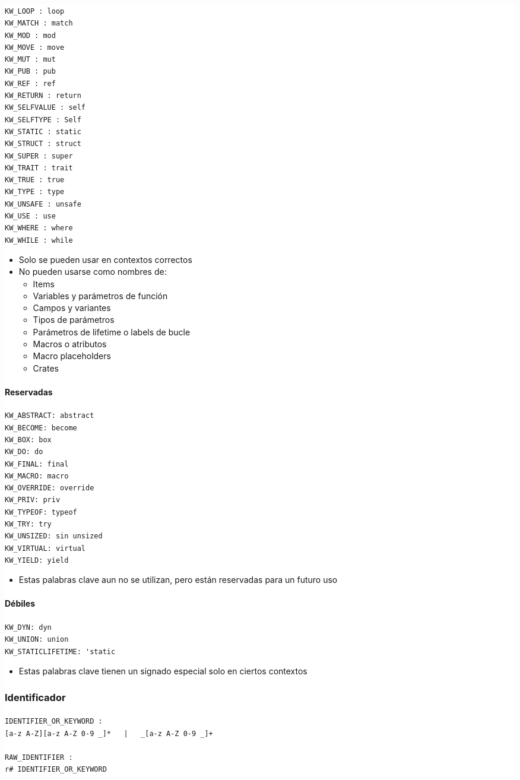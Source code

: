 ```
KW_LOOP : loop
KW_MATCH : match
KW_MOD : mod
KW_MOVE : move
KW_MUT : mut
KW_PUB : pub
KW_REF : ref
KW_RETURN : return
KW_SELFVALUE : self
KW_SELFTYPE : Self
KW_STATIC : static
KW_STRUCT : struct
KW_SUPER : super
KW_TRAIT : trait
KW_TRUE : true
KW_TYPE : type
KW_UNSAFE : unsafe
KW_USE : use
KW_WHERE : where
KW_WHILE : while
```
- Solo se pueden usar en contextos correctos
- No pueden usarse como nombres de:
  - Items
  - Variables y parámetros de función
  - Campos y variantes
  - Tipos de parámetros
  - Parámetros de lifetime o labels de bucle
  - Macros o atributos
  - Macro placeholders
  - Crates
#### Reservadas
```
KW_ABSTRACT: abstract
KW_BECOME: become
KW_BOX: box
KW_DO: do
KW_FINAL: final
KW_MACRO: macro
KW_OVERRIDE: override
KW_PRIV: priv
KW_TYPEOF: typeof
KW_TRY: try
KW_UNSIZED: sin unsized
KW_VIRTUAL: virtual
KW_YIELD: yield
```
- Estas palabras clave aun no se utilizan, pero están reservadas para un futuro uso
#### Débiles
```
KW_DYN: dyn 
KW_UNION: union
KW_STATICLIFETIME: 'static
```
- Estas palabras clave tienen un signado especial solo en ciertos contextos
### Identificador
```
IDENTIFIER_OR_KEYWORD :
[a-z A-Z][a-z A-Z 0-9 _]*	|	_[a-z A-Z 0-9 _]+

RAW_IDENTIFIER : 
r# IDENTIFIER_OR_KEYWORD
```